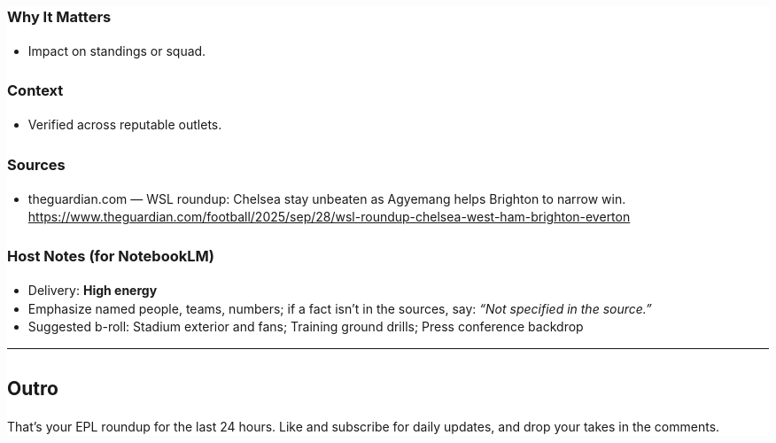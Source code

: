### Why It Matters
- Impact on standings or squad.

### Context
- Verified across reputable outlets.

### Sources
- theguardian.com — WSL roundup: Chelsea stay unbeaten as Agyemang helps Brighton to narrow win. https://www.theguardian.com/football/2025/sep/28/wsl-roundup-chelsea-west-ham-brighton-everton

### Host Notes (for NotebookLM)
- Delivery: **High energy**
- Emphasize named people, teams, numbers; if a fact isn’t in the sources, say: *“Not specified in the source.”*
- Suggested b-roll: Stadium exterior and fans; Training ground drills; Press conference backdrop

---

## Outro
That’s your EPL roundup for the last 24 hours. Like and subscribe for daily updates, and drop your takes in the comments.
